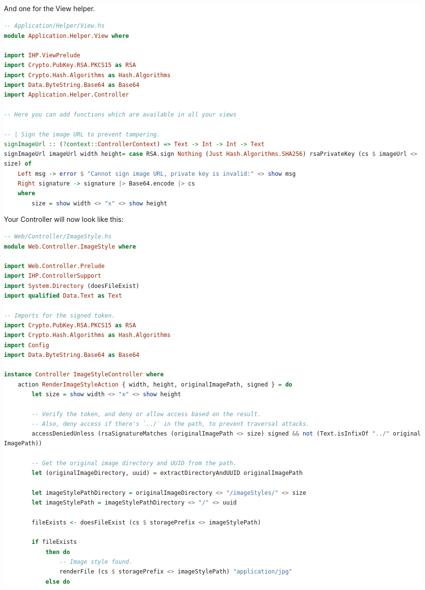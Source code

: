 ```haskell
```

And one for the View helper.

```haskell
-- Application/Helper/View.hs
module Application.Helper.View where

import IHP.ViewPrelude
import Crypto.PubKey.RSA.PKCS15 as RSA
import Crypto.Hash.Algorithms as Hash.Algorithms
import Data.ByteString.Base64 as Base64
import Application.Helper.Controller

-- Here you can add functions which are available in all your views

-- | Sign the image URL to prevent tampering.
signImageUrl :: (?context::ControllerContext) => Text -> Int -> Int -> Text
signImageUrl imageUrl width height= case RSA.sign Nothing (Just Hash.Algorithms.SHA256) rsaPrivateKey (cs $ imageUrl <> size) of
    Left msg -> error $ "Cannot sign image URL, private key is invalid:" <> show msg
    Right signature -> signature |> Base64.encode |> cs
    where
        size = show width <> "x" <> show height
```

Your Controller will now look like this:

```haskell
-- Web/Controller/ImageStyle.hs
module Web.Controller.ImageStyle where

import Web.Controller.Prelude
import IHP.ControllerSupport
import System.Directory (doesFileExist)
import qualified Data.Text as Text

-- Imports for the signed token.
import Crypto.PubKey.RSA.PKCS15 as RSA
import Crypto.Hash.Algorithms as Hash.Algorithms
import Config
import Data.ByteString.Base64 as Base64

instance Controller ImageStyleController where
    action RenderImageStyleAction { width, height, originalImagePath, signed } = do
        let size = show width <> "x" <> show height

        -- Verify the token, and deny or allow access based on the result.
        -- Also, deny access if there's `../` in the path, to prevent traversal attacks.
        accessDeniedUnless (rsaSignatureMatches (originalImagePath <> size) signed && not (Text.isInfixOf "../" originalImagePath))

        -- Get the original image directory and UUID from the path.
        let (originalImageDirectory, uuid) = extractDirectoryAndUUID originalImagePath

        let imageStylePathDirectory = originalImageDirectory <> "/imageStyles/" <> size
        let imageStylePath = imageStylePathDirectory <> "/" <> uuid

        fileExists <- doesFileExist (cs $ storagePrefix <> imageStylePath)

        if fileExists
            then do
                -- Image style found.
                renderFile (cs $ storagePrefix <> imageStylePath) "application/jpg"
            else do
```